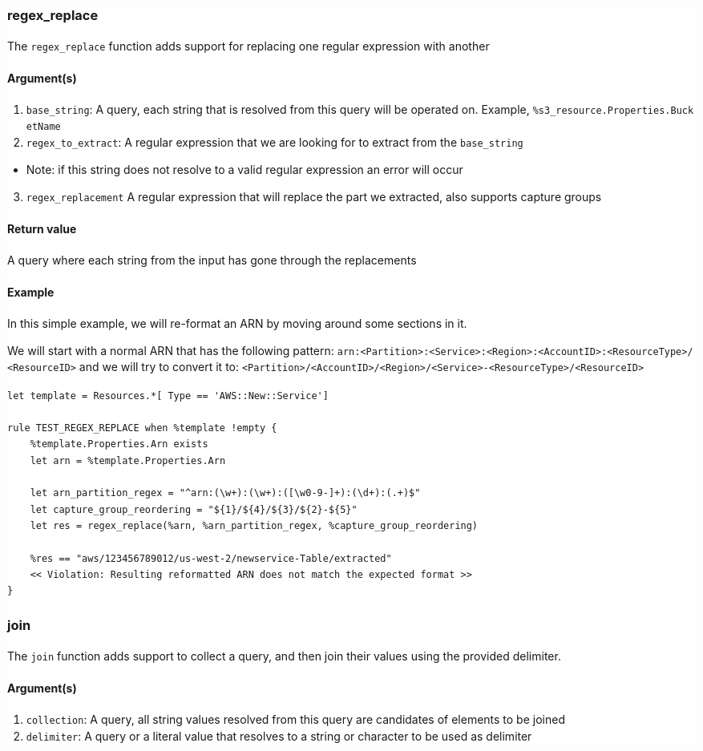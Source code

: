 ### regex_replace

The `regex_replace` function adds support for replacing one regular expression with another

#### Argument(s)

1. `base_string`: A query, each string that is resolved from this query will be operated on. Example, `%s3_resource.Properties.BucketName`
2. `regex_to_extract`: A regular expression that we are looking for to extract from the `base_string`

- Note: if this string does not resolve to a valid regular expression an error will occur

3. `regex_replacement` A regular expression that will replace the part we extracted, also supports capture groups

#### Return value

A query where each string from the input has gone through the replacements

#### Example

In this simple example, we will re-format an ARN by moving around some sections in it.

We will start with a normal ARN that has the following pattern: `arn:<Partition>:<Service>:<Region>:<AccountID>:<ResourceType>/<ResourceID>`
and we will try to convert it to: `<Partition>/<AccountID>/<Region>/<Service>-<ResourceType>/<ResourceID>`

```
let template = Resources.*[ Type == 'AWS::New::Service']

rule TEST_REGEX_REPLACE when %template !empty {
    %template.Properties.Arn exists
    let arn = %template.Properties.Arn

    let arn_partition_regex = "^arn:(\w+):(\w+):([\w0-9-]+):(\d+):(.+)$"
    let capture_group_reordering = "${1}/${4}/${3}/${2}-${5}"
    let res = regex_replace(%arn, %arn_partition_regex, %capture_group_reordering)

    %res == "aws/123456789012/us-west-2/newservice-Table/extracted"
    << Violation: Resulting reformatted ARN does not match the expected format >>
}
```

### join

The `join` function adds support to collect a query, and then join their values using the provided delimiter.

#### Argument(s)

1. `collection`: A query, all string values resolved from this query are candidates of elements to be joined
2. `delimiter`: A query or a literal value that resolves to a string or character to be used as delimiter
